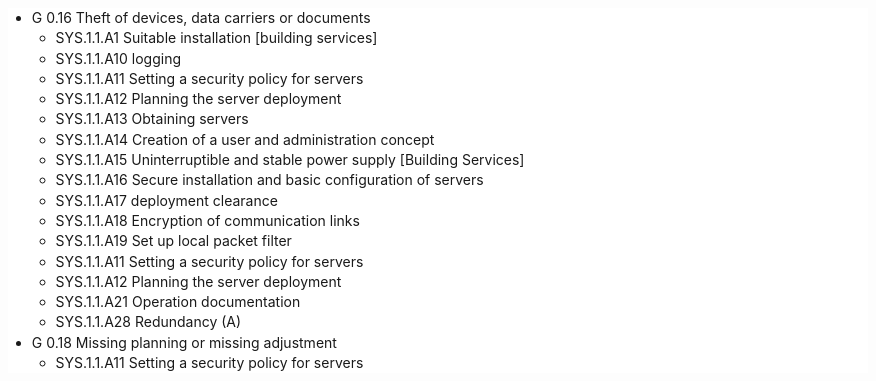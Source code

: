 * G 0.16 Theft of devices, data carriers or documents
  * SYS.1.1.A1 Suitable installation [building services]
  * SYS.1.1.A10 logging
  * SYS.1.1.A11 Setting a security policy for servers
  * SYS.1.1.A12 Planning the server deployment
  * SYS.1.1.A13 Obtaining servers
  * SYS.1.1.A14 Creation of a user and administration concept
  * SYS.1.1.A15 Uninterruptible and stable power supply [Building Services]
  * SYS.1.1.A16 Secure installation and basic configuration of servers
  * SYS.1.1.A17 deployment clearance
  * SYS.1.1.A18 Encryption of communication links
  * SYS.1.1.A19 Set up local packet filter
  * SYS.1.1.A11 Setting a security policy for servers
  * SYS.1.1.A12 Planning the server deployment
  * SYS.1.1.A21 Operation documentation
  * SYS.1.1.A28 Redundancy (A)
* G 0.18 Missing planning or missing adjustment
  * SYS.1.1.A11 Setting a security policy for servers

